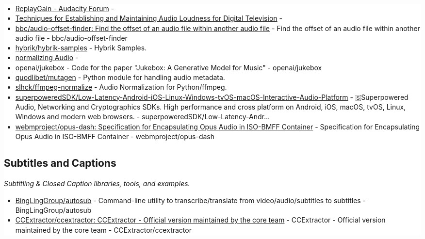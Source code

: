 * [ReplayGain - Audacity Forum](https://forum.audacityteam.org/viewtopic.php?t=63067)  - 
* [Techniques for Establishing and Maintaining Audio Loudness for Digital Television](https://www.atsc.org/wp-content/uploads/2015/03/Techniques-for-establishing-and-maintaining-audio-loudness.pdf)  - 
* [bbc/audio-offset-finder: Find the offset of an audio file within another audio file](https://github.com/bbc/audio-offset-finder)  - Find the offset of an audio file within another audio file - bbc/audio-offset-finder
* [hybrik/hybrik-samples](https://github.com/hybrik/hybrik-samples/blob/master/Feature%20Examples/Filters/ebu_r128_audio_normalization.json)  - Hybrik Samples.
* [normalizing Audio](https://www.learndigitalaudio.com/normalize-audio)  - 
* [openai/jukebox](https://github.com/openai/jukebox)  - Code for the paper "Jukebox: A Generative Model for Music" - openai/jukebox
* [quodlibet/mutagen](https://github.com/quodlibet/mutagen)  - Python module for handling audio metadata. 
* [slhck/ffmpeg-normalize](https://github.com/slhck/ffmpeg-normalize#examples)  - Audio Normalization for Python/ffmpeg.
* [superpoweredSDK/Low-Latency-Android-iOS-Linux-Windows-tvOS-macOS-Interactive-Audio-Platform](https://github.com/superpoweredSDK/Low-Latency-Android-iOS-Linux-Windows-tvOS-macOS-Interactive-Audio-Platform)  - 🇸Superpowered Audio, Networking and Cryptographics SDKs. High performance and cross platform on Android, iOS, macOS, tvOS, Linux, Windows and modern web browsers. - superpoweredSDK/Low-Latency-Andr...
* [webmproject/opus-dash: Specification for Encapsulating Opus Audio in ISO-BMFF Container](https://github.com/webmproject/opus-dash)  - Specification for Encapsulating Opus Audio in ISO-BMFF Container - webmproject/opus-dash

## Subtitles and Captions
*Subtitling & Closed Caption libraries, tools, and examples.*

* [BingLingGroup/autosub](https://github.com/BingLingGroup/autosub)  - Command-line utility to transcribe/translate from video/audio/subtitles to subtitles  - BingLingGroup/autosub
* [CCExtractor/ccextractor: CCExtractor - Official version maintained by the core team](https://github.com/CCExtractor/ccextractor)  - CCExtractor - Official version maintained by the core team - CCExtractor/ccextractor
